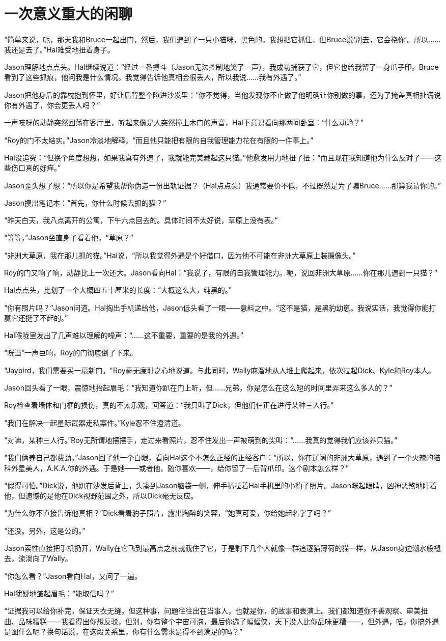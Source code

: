 # 一次意义重大的闲聊

“简单来说，呃，那天我和Bruce一起出门，然后，我们遇到了一只小猫咪，黑色的。我想把它抓住，但Bruce说‘别去，它会挠你’。所以……我还是去了。”Hal难受地扭着身子。

Jason理解地点点头。Hal继续说道：“经过一番搏斗（Jason无法控制地笑了一声），我成功捕获了它，但它也给我留了一身爪子印。Bruce看到了这些抓痕，他问我是什么情况。我觉得告诉他真相会很丢人，所以我说……我有外遇了。”

Jason把他身后的靠枕抱到怀里，好让后背整个陷进沙发里：“你不觉得，当他发现你不止做了他明确让你别做的事，还为了掩盖真相扯谎说你有外遇了，你会更丢人吗？”

一声吱呀的动静突然回荡在客厅里，听起来像是人突然撞上木门的声音，Hal下意识看向那两间卧室：“什么动静？”

“Roy的门不太结实。”Jason冷淡地解释，“而且他只能把有限的自我管理能力花在有限的一件事上。”

Hal没追究：“但换个角度想想，如果我真有外遇了，我就能完美藏起这只猫。”他愈发用力地扭了扭：“而且现在我知道他为什么反对了——这些伤口真的好痒。”

Jason歪头想了想：“所以你是希望我帮你伪造一份出轨证据？（Hal点点头）我通常要价不低，不过既然是为了骗Bruce……那算我请你的。”

Jason摸出笔记本：“首先，你什么时候去抓的猫？”

“昨天白天，我八点离开的公寓，下午六点回去的。具体时间不太好说，草原上没有表。”

“等等，”Jason坐直身子看着他，“草原？”

“非洲大草原，我在那儿抓的猫。”Hal说，“所以我觉得外遇是个好借口，因为他不可能在非洲大草原上装摄像头。”

Roy的门又响了响，动静比上一次还大。Jason看向Hal：“我说了，有限的自我管理能力。呃，说回非洲大草原……你在那儿遇到一只猫？”

Hal点点头，比划了一个大概四五十厘米的长度：“大概这么大，纯黑的。”

“你有照片吗？”Jason问道。Hal掏出手机递给他，Jason低头看了一眼——意料之中。“这不是猫，是黑豹幼崽。我说实话，我觉得你能打赢它还挺了不起的。”

Hal喉咙里发出了几声难以理解的噪声：“……这不重要，重要的是我的外遇。”

“咣当”一声巨响，Roy的门彻底倒了下来。

"Jaybird，我们需要买一扇新门。"Roy毫无廉耻之心地说道。与此同时，Wally麻溜地从人堆上爬起来，依次拉起Dick、Kyle和Roy本人。

Jason回头看了一眼，震惊地抬起眉毛：“我知道你趴在门上听，但……兄弟，你是怎么在这么短的时间里弄来这么多人的？”

Roy检查着墙体和门框的损伤，真的不太乐观，回答道：“我只叫了Dick，但他们仨正在进行某种三人行。”

“我们在解决一起星际武器走私案件。”Kyle忍不住澄清道。

“对嘛，某种三人行。”Roy无所谓地摆摆手，走过来看照片，忍不住发出一声被萌到的尖叫：“……我真的觉得我们应该养只猫。”

“我们俩养自己都费劲。”Jason回了他一个白眼，看向Hal这个不怎么正经的正经客户：“所以，你在辽阔的非洲大草原，遇到了一个火辣的猫科外星美人，A.K.A.你的外遇。于是她——或者他，随你喜欢——，给你留了一后背爪印。这个剧本怎么样？”

“假得可怕。”Dick说，他趴在沙发后背上，头凑到Jason脑袋一侧，伸手扒拉着Hal手机里的小豹子照片。Jason眯起眼睛，凶神恶煞地盯着他，但遗憾的是他在Dick视野范围之外，所以Dick毫无反应。

“为什么你不直接告诉他真相？”Dick看着豹子照片，露出陶醉的笑容，“她真可爱，你给她起名字了吗？”

“还没。另外，这是公的。”

Jason索性直接把手机扔开，Wally在它飞到最高点之前就截住了它，于是剩下几个人就像一群追逐猫薄荷的猫一样，从Jason身边潮水般褪去，流淌向了Wally。

“你怎么看？”Jason看向Hal，又问了一遍。

Hal犹疑地皱起眉毛：“能取信吗？”

“证据我可以给你补完，保证天衣无缝。但这种事，问题往往出在当事人，也就是你，的故事和表演上。我们都知道你不善观察、审美扭曲、品味糟糕——我看得出你想反驳，但别，你有整个宇宙可泡，最后你选了蝙蝠侠，天下没人比你品味更糟——，但外遇，唔，你搞外遇是图什么呢？换句话说，在这段关系里，你有什么需求是得不到满足的吗？”
